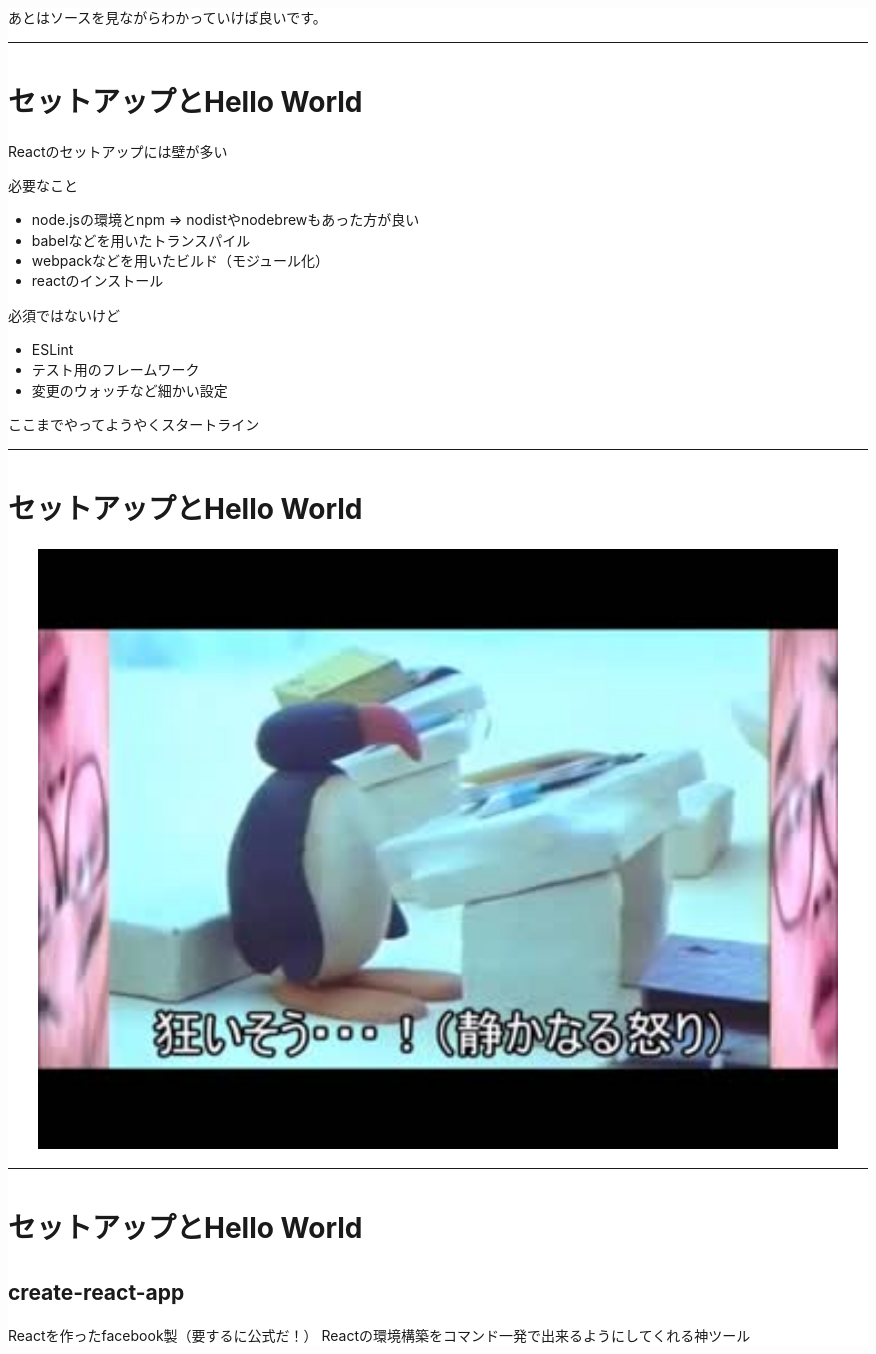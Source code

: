 あとはソースを見ながらわかっていけば良いです。

----

# セットアップとHello World

Reactのセットアップには壁が多い

必要なこと
- node.jsの環境とnpm
=> nodistやnodebrewもあった方が良い
- babelなどを用いたトランスパイル
- webpackなどを用いたビルド（モジュール化）
- reactのインストール

必須ではないけど
- ESLint
- テスト用のフレームワーク
- 変更のウォッチなど細かい設定

ここまでやってようやくスタートライン

----

# セットアップとHello World

<img src="img/pingu.jpg" width="980" height="600">

----

# セットアップとHello World

## create-react-app

Reactを作ったfacebook製（要するに公式だ！）
Reactの環境構築をコマンド一発で出来るようにしてくれる神ツール
